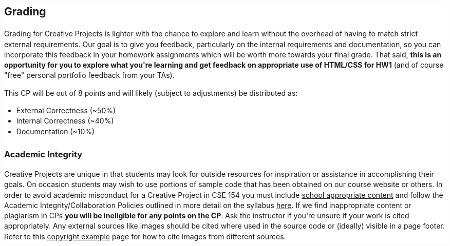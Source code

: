 ## Grading
Grading for Creative Projects is lighter with the chance to explore and learn without the overhead of
having to match strict external requirements. Our goal is to give you feedback, particularly on the internal
requirements and documentation, so you can incorporate this feedback in your homework assignments which
will be worth more towards your final grade. That said, **this is an opportunity for you to explore
what you're learning and get feedback on appropriate use of HTML/CSS for HW1** (and of course "free"
personal portfolio feedback from your TAs).

This CP will be out of 8 points and will likely (subject to adjustments) be distributed as:
* External Correctness (~50%)
* Internal Correctness (~40%)
* Documentation (~10%)

### Academic Integrity
Creative Projects are unique in that students may look for outside resources for inspiration or assistance
in accomplishing their goals. On occasion students may wish to use portions of sample code that has been
obtained on our course website or others. In order to avoid academic misconduct for a Creative Project
in CSE 154 you must include
[school appropriate content](https://courses.cs.washington.edu/courses/cse154/20sp/syllabus/index.html#academic-conduct)
and follow the Academic Integrity/Collaboration Policies outlined in more detail on the syllabus [here](https://courses.cs.washington.edu/courses/cse154/20sp/syllabus/index.html#cp-policies). If we find inappropriate content or plagiarism in CPs **you will be ineligible
for any points on the CP**. Ask the instructor if you're unsure if your work is cited appropriately. Any external sources like images should be cited where used in the source code or (ideally) visible in a page footer. Refer to this [copyright example](https://courses.cs.washington.edu/courses/cse154/20sp/code-examples/assets/copyright-examples/copyrightexample2.html) page for how to cite images from different sources.